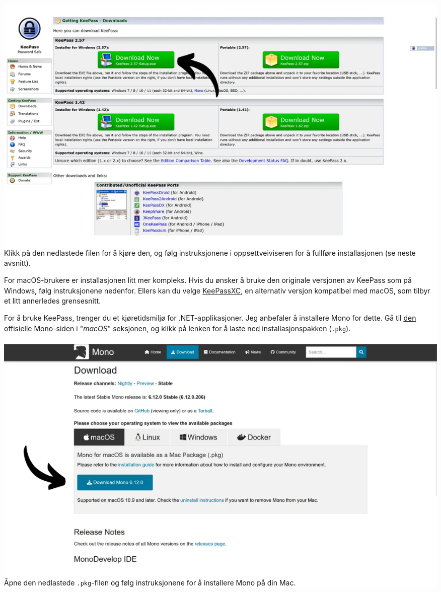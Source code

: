 ![KEEPASS](assets/notext/02.webp)
Klikk på den nedlastede filen for å kjøre den, og følg instruksjonene i oppsettveiviseren for å fullføre installasjonen (se neste avsnitt).

For macOS-brukere er installasjonen litt mer kompleks. Hvis du ønsker å bruke den originale versjonen av KeePass som på Windows, følg instruksjonene nedenfor. Ellers kan du velge [KeePassXC](https://keepassxc.org/), en alternativ versjon kompatibel med macOS, som tilbyr et litt annerledes grensesnitt.

For å bruke KeePass, trenger du et kjøretidsmiljø for .NET-applikasjoner. Jeg anbefaler å installere Mono for dette. Gå til [den offisielle Mono-siden](https://www.mono-project.com/download/stable/#download-mac) i "*macOS*" seksjonen, og klikk på lenken for å laste ned installasjonspakken (`.pkg`).
![KEEPASS](assets/notext/03.webp)
Åpne den nedlastede `.pkg`-filen og følg instruksjonene for å installere Mono på din Mac.